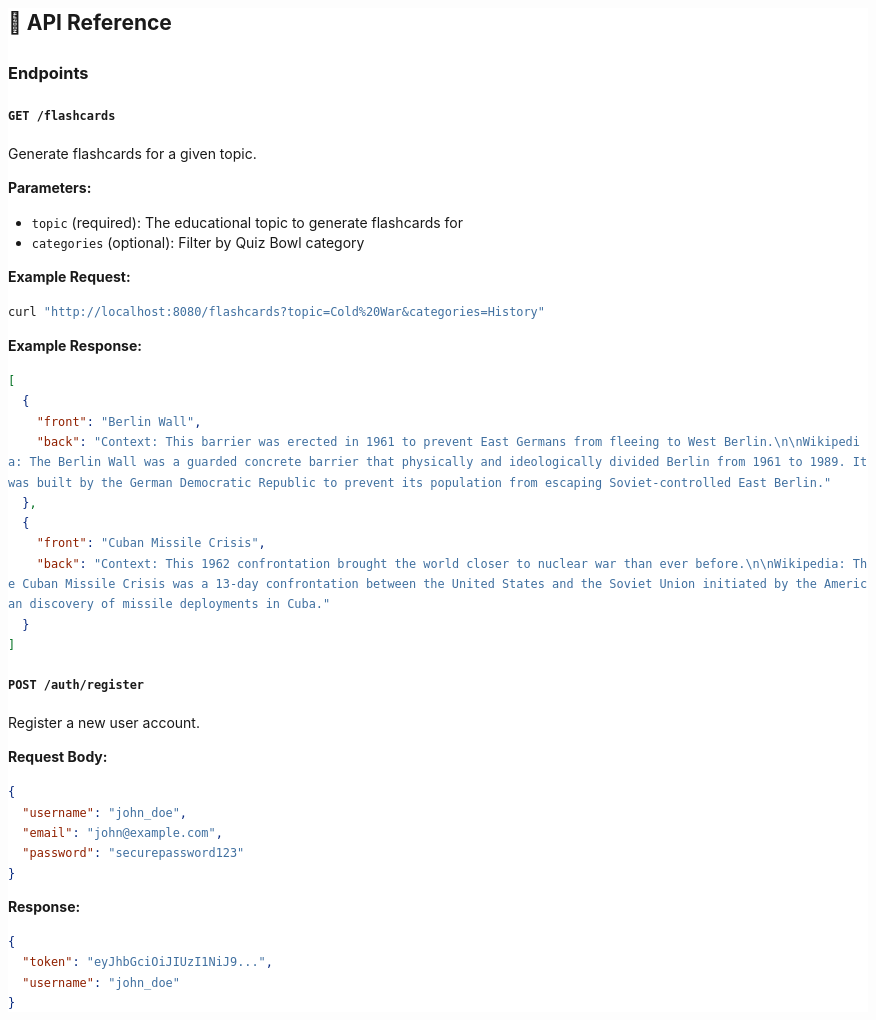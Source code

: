 ## 🔌 API Reference

### Endpoints

#### `GET /flashcards`
Generate flashcards for a given topic.

**Parameters:**
- `topic` (required): The educational topic to generate flashcards for
- `categories` (optional): Filter by Quiz Bowl category

**Example Request:**
```bash
curl "http://localhost:8080/flashcards?topic=Cold%20War&categories=History"
```

**Example Response:**
```json
[
  {
    "front": "Berlin Wall",
    "back": "Context: This barrier was erected in 1961 to prevent East Germans from fleeing to West Berlin.\n\nWikipedia: The Berlin Wall was a guarded concrete barrier that physically and ideologically divided Berlin from 1961 to 1989. It was built by the German Democratic Republic to prevent its population from escaping Soviet-controlled East Berlin."
  },
  {
    "front": "Cuban Missile Crisis",
    "back": "Context: This 1962 confrontation brought the world closer to nuclear war than ever before.\n\nWikipedia: The Cuban Missile Crisis was a 13-day confrontation between the United States and the Soviet Union initiated by the American discovery of missile deployments in Cuba."
  }
]
```

#### `POST /auth/register`
Register a new user account.

**Request Body:**
```json
{
  "username": "john_doe",
  "email": "john@example.com",
  "password": "securepassword123"
}
```

**Response:**
```json
{
  "token": "eyJhbGciOiJIUzI1NiJ9...",
  "username": "john_doe"
}
```
